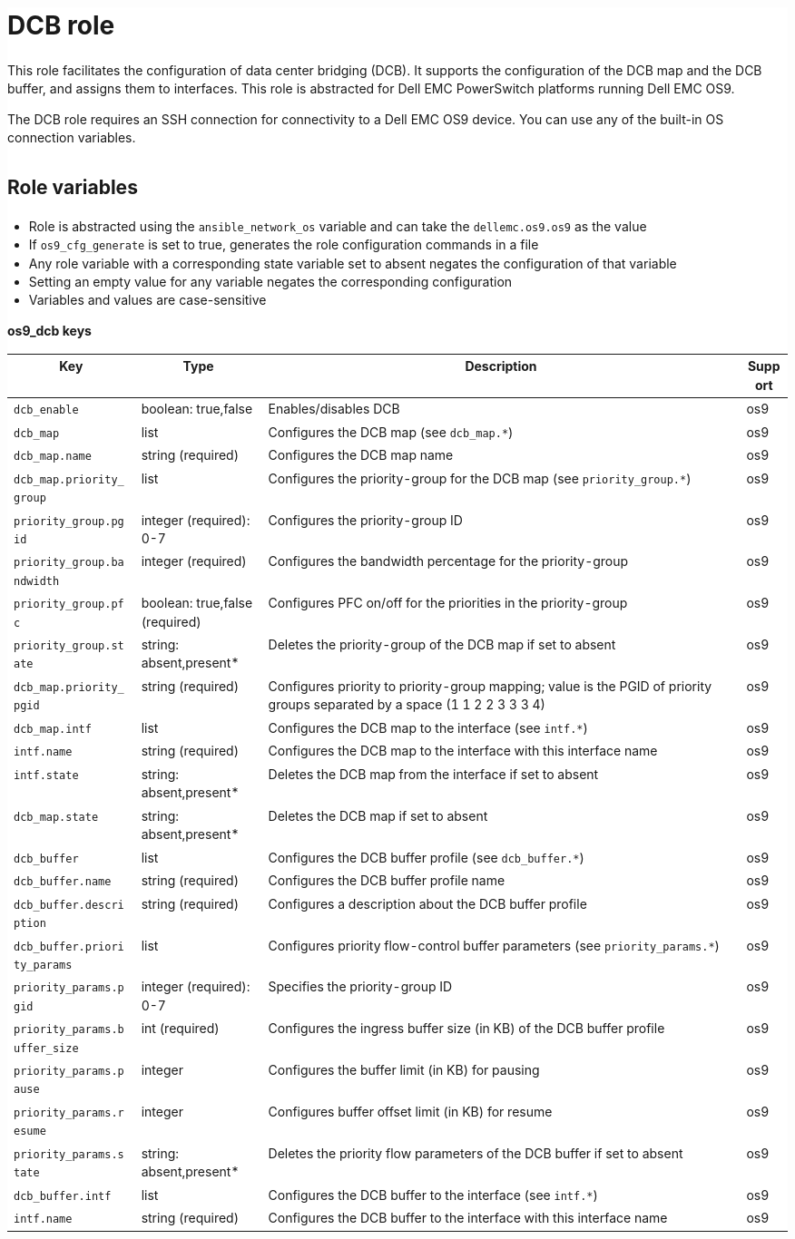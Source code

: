 DCB role
========

This role facilitates the configuration of data center bridging (DCB). It supports the configuration of the DCB map and the DCB buffer, and assigns them to interfaces. This role is abstracted for Dell EMC PowerSwitch platforms running Dell EMC OS9.

The DCB role requires an SSH connection for connectivity to a Dell EMC OS9 device. You can use any of the built-in OS connection variables.


Role variables
--------------

- Role is abstracted using the `ansible_network_os` variable and can take the `dellemc.os9.os9` as the value
- If `os9_cfg_generate` is set to true, generates the role configuration commands in a file
- Any role variable with a corresponding state variable set to absent negates the configuration of that variable
- Setting an empty value for any variable negates the corresponding configuration
- Variables and values are case-sensitive

**os9_dcb keys**

| Key        | Type                      | Description                                             | Support               |
|------------|---------------------------|---------------------------------------------------------|-----------------------|
| ``dcb_enable`` | boolean: true,false | Enables/disables DCB | os9 |
| ``dcb_map`` | list | Configures the DCB map (see ``dcb_map.*``) | os9 |
| ``dcb_map.name`` | string (required)         | Configures the DCB map name  | os9 |
| ``dcb_map.priority_group`` | list           | Configures the priority-group for the DCB map (see ``priority_group.*``) | os9 |
| ``priority_group.pgid`` | integer (required): 0-7        | Configures the priority-group ID                     | os9 |
| ``priority_group.bandwidth`` | integer (required)         | Configures the bandwidth percentage for the priority-group         | os9 |
| ``priority_group.pfc`` | boolean: true,false (required)         | Configures PFC on/off for the priorities in the priority-group | os9 |
| ``priority_group.state`` | string: absent,present\*   | Deletes the priority-group of the DCB map if set to absent | os9 |
| ``dcb_map.priority_pgid`` |string (required)       | Configures priority to priority-group mapping; value is the PGID of priority groups separated by a space (1 1 2 2 3 3 3 4) | os9 |
| ``dcb_map.intf`` | list           | Configures the DCB map to the interface (see ``intf.*``) | os9 |
| ``intf.name`` | string (required)        | Configures the DCB map to the interface with this interface name             | os9 |
| ``intf.state`` | string: absent,present\*   | Deletes the DCB map from the interface if set to absent         | os9 |
| ``dcb_map.state`` | string: absent,present\*   | Deletes the DCB map if set to absent               |  os9 |
| ``dcb_buffer`` | list | Configures the DCB buffer profile (see ``dcb_buffer.*``) | os9 |
| ``dcb_buffer.name`` | string (required)         | Configures the DCB buffer profile name                           | os9 |
| ``dcb_buffer.description`` | string (required)         | Configures a description about the DCB buffer profile   | os9 |
| ``dcb_buffer.priority_params`` | list           | Configures priority flow-control buffer parameters (see ``priority_params.*``)| os9 |
| ``priority_params.pgid`` | integer (required): 0-7        | Specifies the priority-group ID                    | os9 |
| ``priority_params.buffer_size`` | int (required)         | Configures the ingress buffer size (in KB) of the DCB buffer profile | os9 |
| ``priority_params.pause`` | integer          | Configures the buffer limit (in KB) for pausing                           | os9 |
| ``priority_params.resume`` | integer          | Configures buffer offset limit (in KB) for resume                        | os9 |
| ``priority_params.state`` | string: absent,present\*   | Deletes the priority flow parameters of the DCB buffer if set to absent  | os9 |
| ``dcb_buffer.intf`` | list           | Configures the DCB buffer to the interface (see ``intf.*``) | os9 |
| ``intf.name`` | string (required)        | Configures the DCB buffer to the interface with this interface name       | os9 |